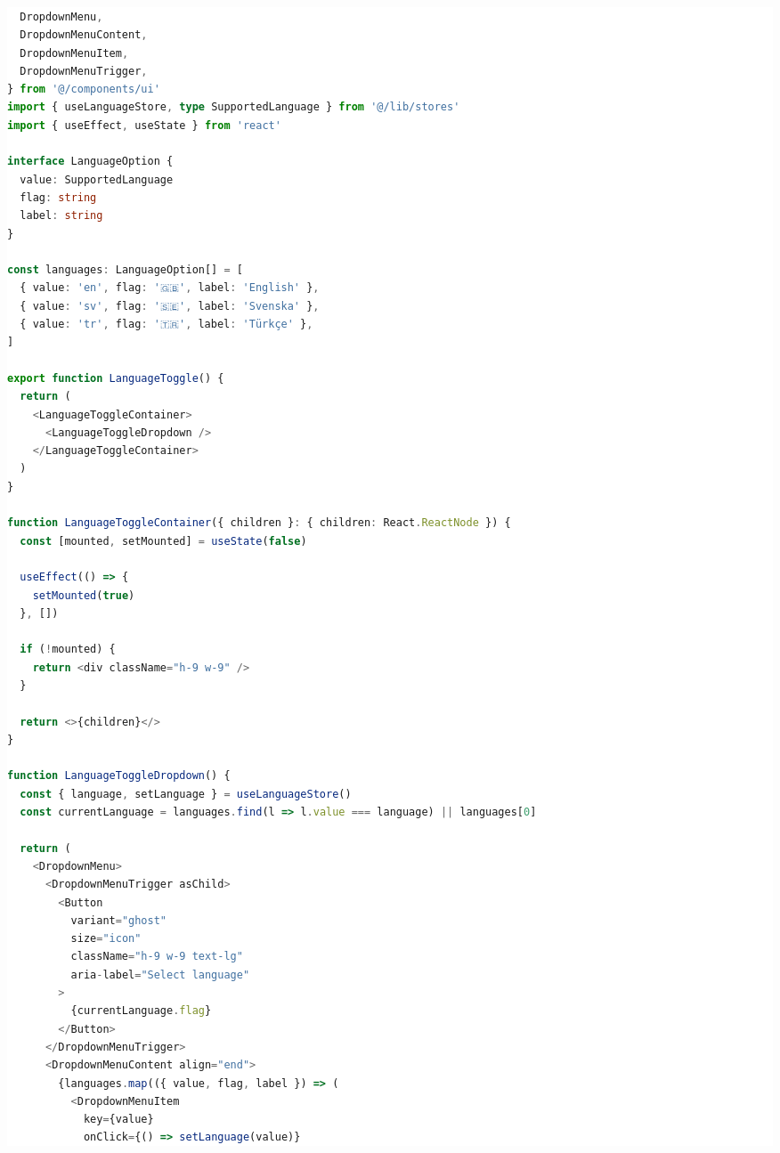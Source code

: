 ```typescript
  DropdownMenu,
  DropdownMenuContent,
  DropdownMenuItem,
  DropdownMenuTrigger,
} from '@/components/ui'
import { useLanguageStore, type SupportedLanguage } from '@/lib/stores'
import { useEffect, useState } from 'react'

interface LanguageOption {
  value: SupportedLanguage
  flag: string
  label: string
}

const languages: LanguageOption[] = [
  { value: 'en', flag: '🇬🇧', label: 'English' },
  { value: 'sv', flag: '🇸🇪', label: 'Svenska' },
  { value: 'tr', flag: '🇹🇷', label: 'Türkçe' },
]

export function LanguageToggle() {
  return (
    <LanguageToggleContainer>
      <LanguageToggleDropdown />
    </LanguageToggleContainer>
  )
}

function LanguageToggleContainer({ children }: { children: React.ReactNode }) {
  const [mounted, setMounted] = useState(false)

  useEffect(() => {
    setMounted(true)
  }, [])

  if (!mounted) {
    return <div className="h-9 w-9" />
  }

  return <>{children}</>
}

function LanguageToggleDropdown() {
  const { language, setLanguage } = useLanguageStore()
  const currentLanguage = languages.find(l => l.value === language) || languages[0]

  return (
    <DropdownMenu>
      <DropdownMenuTrigger asChild>
        <Button
          variant="ghost"
          size="icon"
          className="h-9 w-9 text-lg"
          aria-label="Select language"
        >
          {currentLanguage.flag}
        </Button>
      </DropdownMenuTrigger>
      <DropdownMenuContent align="end">
        {languages.map(({ value, flag, label }) => (
          <DropdownMenuItem
            key={value}
            onClick={() => setLanguage(value)}
```
